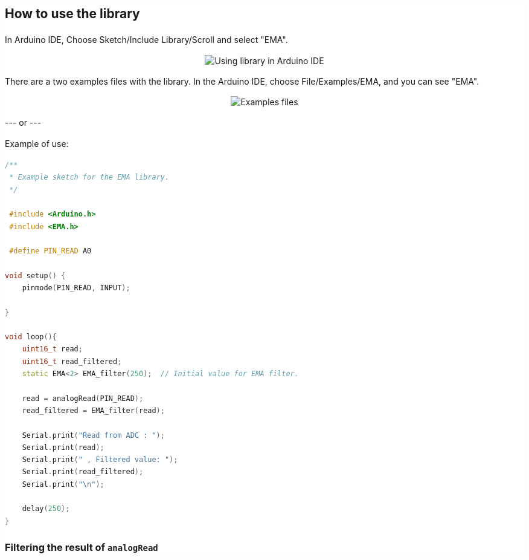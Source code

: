 ## How to use the library ##

In Arduino IDE, Choose Sketch/Include Library/Scroll and select "EMA".
<p align=center>
<img src="img/Using_library_1.png" alt="Using library in Arduino IDE" width=600>
</p>

There are a two examples files with the library. In the Arduino IDE, choose File/Examples/EMA, and you can see "EMA".

<p align=center>
<img src="img/Arduino_examples.png" alt="Examples files" width=600>
</p>

--- or ---

Example of use:

```C++
/**
 * Example sketch for the EMA library.
 */

 #include <Arduino.h>
 #include <EMA.h>

 #define PIN_READ A0

void setup() {
    pinmode(PIN_READ, INPUT);

}

void loop(){
    uint16_t read;
    uint16_t read_filtered;
    static EMA<2> EMA_filter(250);  // Initial value for EMA filter.

    read = analogRead(PIN_READ);
    read_filtered = EMA_filter(read);

    Serial.print("Read from ADC : ");
    Serial.print(read);
    Serial.print(" , Filtered value: ");
    Serial.print(read_filtered);
    Serial.print("\n");

    delay(250);
}
```
### Filtering the result of `analogRead` ###
